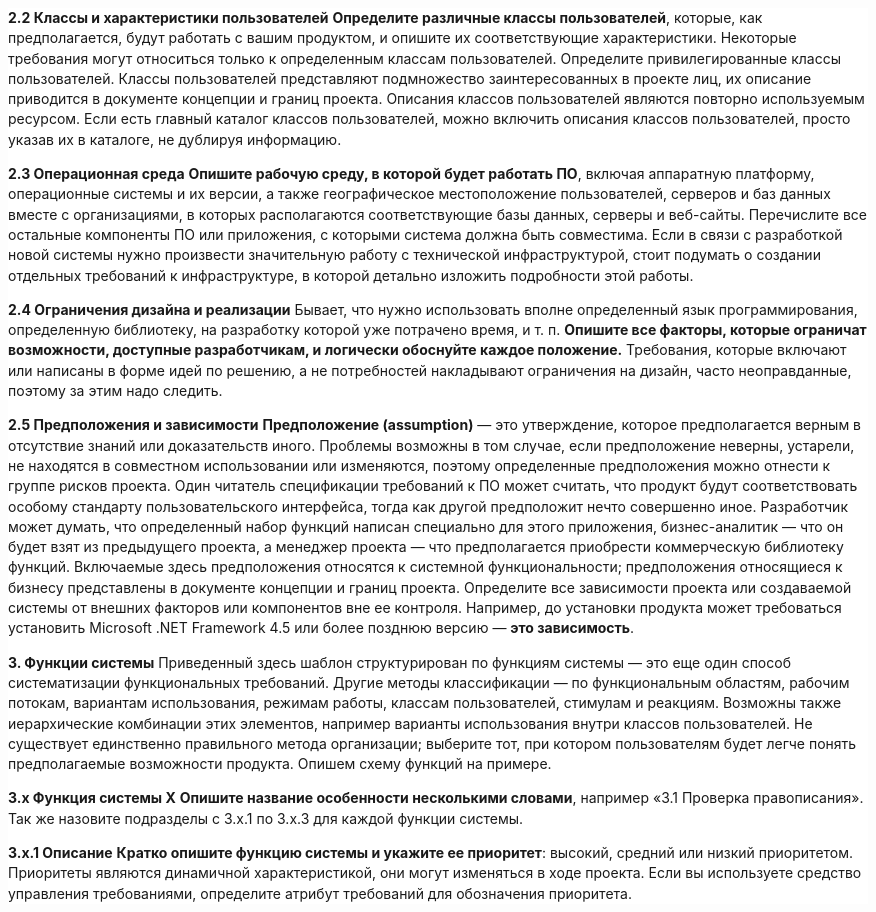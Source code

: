 **2.2 Классы и характеристики пользователей**
**Определите различные классы пользователей**, которые, как предполагается, будут работать с вашим продуктом, и опишите их соответствующие характеристики. Некоторые требования могут относиться только к определенным классам пользователей. Определите привилегированные классы пользователей. Классы пользователей представляют подмножество заинтересованных в проекте лиц, их описание приводится в документе концепции и границ проекта. Описания классов пользователей являются повторно используемым ресурсом. Если есть главный каталог классов пользователей, можно включить описания классов пользователей, просто указав их в каталоге, не дублируя информацию.

**2.3 Операционная среда**
**Опишите рабочую среду, в которой будет работать ПО**, включая аппаратную платформу, операционные системы и их версии, а также географическое местоположение пользователей, серверов и баз данных вместе с организациями, в которых располагаются соответствующие базы данных, серверы и веб-сайты. Перечислите все остальные компоненты ПО или приложения, с которыми система должна быть совместима. Если в связи с разработкой новой системы нужно произвести значительную работу с технической инфраструктурой, стоит подумать о создании отдельных требований к инфраструктуре, в которой детально изложить подробности этой работы.

**2.4 Ограничения дизайна и реализации**
Бывает, что нужно использовать вполне определенный язык программирования, определенную библиотеку, на разработку которой уже потрачено время, и т. п. **Опишите все факторы, которые ограничат возможности, доступные разработчикам, и логически обоснуйте каждое положение.** Требования, которые включают или написаны в форме идей по решению, а не потребностей накладывают ограничения на дизайн, часто неоправданные, поэтому за этим надо следить.

**2.5 Предположения и зависимости**
**Предположение (assumption)** — это утверждение, которое предполагается верным в отсутствие знаний или доказательств иного. Проблемы возможны в том случае, если предположение неверны, устарели, не находятся в совместном использовании или изменяются, поэтому определенные предположения можно отнести к группе рисков проекта. Один читатель спецификации требований к ПО может считать, что продукт будут соответствовать особому стандарту пользовательского интерфейса, тогда как другой предположит нечто совершенно иное. Разработчик может думать, что определенный набор функций написан специально для этого приложения, бизнес-аналитик — что он будет взят из предыдущего проекта, а менеджер проекта — что предполагается приобрести коммерческую библиотеку функций. Включаемые здесь предположения относятся к системной функциональности; предположения относящиеся к бизнесу представлены в документе концепции и границ проекта. Определите все зависимости проекта или создаваемой системы от внешних факторов или компонентов вне ее контроля. Например, до установки продукта может требоваться установить Microsoft .NET Framework 4.5 или более позднюю версию — **это зависимость**.

**3. Функции системы**
Приведенный здесь шаблон структурирован по функциям системы — это еще один способ систематизации функциональных требований. Другие методы классификации — по функциональным областям, рабочим потокам, вариантам использования, режимам работы, классам пользователей, стимулам и реакциям. Возможны также иерархические комбинации этих элементов, например варианты использования внутри классов пользователей. Не существует единственно правильного метода организации; выберите тот, при котором пользователям будет легче понять предполагаемые возможности продукта.
Опишем схему функций на примере.

**3.x Функция системы X**
**Опишите название особенности несколькими словами**, например «3.1 Проверка правописания». Так же назовите подразделы с 3.x.1 по 3.x.3 для каждой функции системы.

**3.x.1 Описание**
**Кратко опишите функцию системы и укажите ее приоритет**: высокий, средний или низкий приоритетом. Приоритеты являются динамичной характеристикой, они могут изменяться в ходе проекта. Если вы используете средство управления требованиями, определите атрибут требований для обозначения приоритета.
